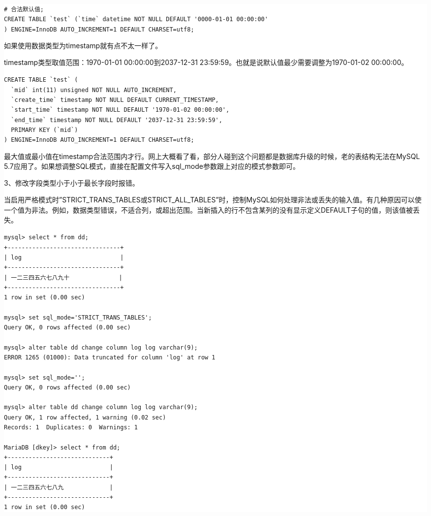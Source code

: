    # 合法默认值;
    CREATE TABLE `test` (`time` datetime NOT NULL DEFAULT '0000-01-01 00:00:00'
    ) ENGINE=InnoDB AUTO_INCREMENT=1 DEFAULT CHARSET=utf8;

如果使用数据类型为timestamp就有点不太一样了。

timestamp类型取值范围：1970-01-01 00:00:00到2037-12-31 23:59:59。也就是说默认值最少需要调整为1970-01-02 00:00:00。

    CREATE TABLE `test` (
      `mid` int(11) unsigned NOT NULL AUTO_INCREMENT,
      `create_time` timestamp NOT NULL DEFAULT CURRENT_TIMESTAMP,
      `start_time` timestamp NOT NULL DEFAULT '1970-01-02 00:00:00',
      `end_time` timestamp NOT NULL DEFAULT '2037-12-31 23:59:59',
      PRIMARY KEY (`mid`)
    ) ENGINE=InnoDB AUTO_INCREMENT=1 DEFAULT CHARSET=utf8;

最大值或最小值在timestamp合法范围内才行。网上大概看了看，部分人碰到这个问题都是数据库升级的时候，老的表结构无法在MySQL 5.7应用了。如果想调整SQL模式，直接在配置文件写入sql_mode参数跟上对应的模式参数即可。

3、修改字段类型小于小于最长字段时报错。

当启用严格模式时”STRICT\_TRANS\_TABLES或STRICT\_ALL\_TABLES”时，控制MySQL如何处理非法或丢失的输入值。有几种原因可以使一个值为非法。例如，数据类型错误，不适合列，或超出范围。当新插入的行不包含某列的没有显示定义DEFAULT子句的值，则该值被丢失。

    mysql> select * from dd;
    +--------------------------------+
    | log                            |
    +--------------------------------+
    | 一二三四五六七八九十              |
    +--------------------------------+
    1 row in set (0.00 sec)
    
    mysql> set sql_mode='STRICT_TRANS_TABLES';
    Query OK, 0 rows affected (0.00 sec)
    
    mysql> alter table dd change column log log varchar(9);         
    ERROR 1265 (01000): Data truncated for column 'log' at row 1
    
    mysql> set sql_mode='';                                
    Query OK, 0 rows affected (0.00 sec)
    
    mysql> alter table dd change column log log varchar(9);
    Query OK, 1 row affected, 1 warning (0.02 sec)     
    Records: 1  Duplicates: 0  Warnings: 1
    
    MariaDB [dkey]> select * from dd;                               
    +-----------------------------+
    | log                         |
    +-----------------------------+
    | 一二三四五六七八九             |
    +-----------------------------+
    1 row in set (0.00 sec)

